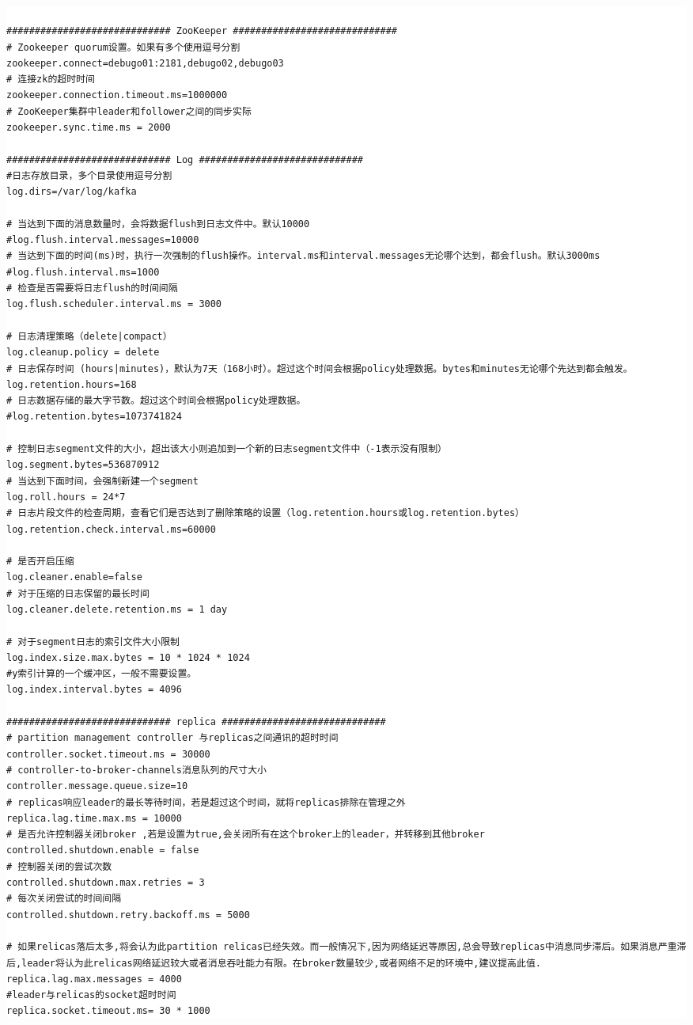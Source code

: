 ```properties 
 
############################# ZooKeeper #############################
# Zookeeper quorum设置。如果有多个使用逗号分割
zookeeper.connect=debugo01:2181,debugo02,debugo03
# 连接zk的超时时间
zookeeper.connection.timeout.ms=1000000
# ZooKeeper集群中leader和follower之间的同步实际
zookeeper.sync.time.ms = 2000
 
############################# Log #############################
#日志存放目录，多个目录使用逗号分割
log.dirs=/var/log/kafka
 
# 当达到下面的消息数量时，会将数据flush到日志文件中。默认10000
#log.flush.interval.messages=10000
# 当达到下面的时间(ms)时，执行一次强制的flush操作。interval.ms和interval.messages无论哪个达到，都会flush。默认3000ms
#log.flush.interval.ms=1000
# 检查是否需要将日志flush的时间间隔
log.flush.scheduler.interval.ms = 3000
 
# 日志清理策略（delete|compact）
log.cleanup.policy = delete
# 日志保存时间 (hours|minutes)，默认为7天（168小时）。超过这个时间会根据policy处理数据。bytes和minutes无论哪个先达到都会触发。
log.retention.hours=168
# 日志数据存储的最大字节数。超过这个时间会根据policy处理数据。
#log.retention.bytes=1073741824
 
# 控制日志segment文件的大小，超出该大小则追加到一个新的日志segment文件中（-1表示没有限制）
log.segment.bytes=536870912
# 当达到下面时间，会强制新建一个segment
log.roll.hours = 24*7
# 日志片段文件的检查周期，查看它们是否达到了删除策略的设置（log.retention.hours或log.retention.bytes）
log.retention.check.interval.ms=60000
 
# 是否开启压缩
log.cleaner.enable=false
# 对于压缩的日志保留的最长时间
log.cleaner.delete.retention.ms = 1 day
 
# 对于segment日志的索引文件大小限制
log.index.size.max.bytes = 10 * 1024 * 1024
#y索引计算的一个缓冲区，一般不需要设置。
log.index.interval.bytes = 4096
 
############################# replica #############################
# partition management controller 与replicas之间通讯的超时时间
controller.socket.timeout.ms = 30000
# controller-to-broker-channels消息队列的尺寸大小
controller.message.queue.size=10
# replicas响应leader的最长等待时间，若是超过这个时间，就将replicas排除在管理之外
replica.lag.time.max.ms = 10000
# 是否允许控制器关闭broker ,若是设置为true,会关闭所有在这个broker上的leader，并转移到其他broker
controlled.shutdown.enable = false
# 控制器关闭的尝试次数
controlled.shutdown.max.retries = 3
# 每次关闭尝试的时间间隔
controlled.shutdown.retry.backoff.ms = 5000
 
# 如果relicas落后太多,将会认为此partition relicas已经失效。而一般情况下,因为网络延迟等原因,总会导致replicas中消息同步滞后。如果消息严重滞后,leader将认为此relicas网络延迟较大或者消息吞吐能力有限。在broker数量较少,或者网络不足的环境中,建议提高此值.
replica.lag.max.messages = 4000
#leader与relicas的socket超时时间
replica.socket.timeout.ms= 30 * 1000
```